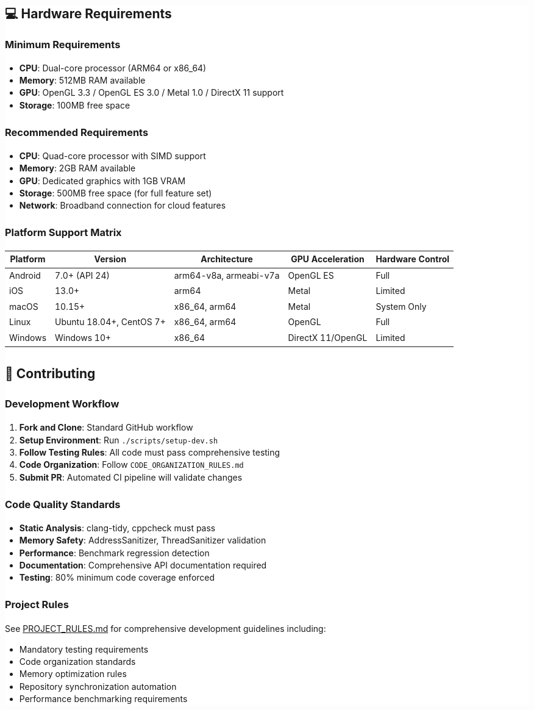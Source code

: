 ## 💻 Hardware Requirements

### Minimum Requirements
- **CPU**: Dual-core processor (ARM64 or x86_64)
- **Memory**: 512MB RAM available
- **GPU**: OpenGL 3.3 / OpenGL ES 3.0 / Metal 1.0 / DirectX 11 support
- **Storage**: 100MB free space

### Recommended Requirements
- **CPU**: Quad-core processor with SIMD support
- **Memory**: 2GB RAM available  
- **GPU**: Dedicated graphics with 1GB VRAM
- **Storage**: 500MB free space (for full feature set)
- **Network**: Broadband connection for cloud features

### Platform Support Matrix
| Platform | Version | Architecture | GPU Acceleration | Hardware Control |
|----------|---------|--------------|------------------|------------------|
| Android | 7.0+ (API 24) | arm64-v8a, armeabi-v7a | OpenGL ES | Full |
| iOS | 13.0+ | arm64 | Metal | Limited |
| macOS | 10.15+ | x86_64, arm64 | Metal | System Only |
| Linux | Ubuntu 18.04+, CentOS 7+ | x86_64, arm64 | OpenGL | Full |
| Windows | Windows 10+ | x86_64 | DirectX 11/OpenGL | Limited |

## 🤝 Contributing

### Development Workflow
1. **Fork and Clone**: Standard GitHub workflow
2. **Setup Environment**: Run `./scripts/setup-dev.sh`
3. **Follow Testing Rules**: All code must pass comprehensive testing
4. **Code Organization**: Follow `CODE_ORGANIZATION_RULES.md`
5. **Submit PR**: Automated CI pipeline will validate changes

### Code Quality Standards
- **Static Analysis**: clang-tidy, cppcheck must pass
- **Memory Safety**: AddressSanitizer, ThreadSanitizer validation
- **Performance**: Benchmark regression detection
- **Documentation**: Comprehensive API documentation required
- **Testing**: 80% minimum code coverage enforced

### Project Rules
See [PROJECT_RULES.md](PROJECT_RULES.md) for comprehensive development guidelines including:
- Mandatory testing requirements
- Code organization standards  
- Memory optimization rules
- Repository synchronization automation
- Performance benchmarking requirements
